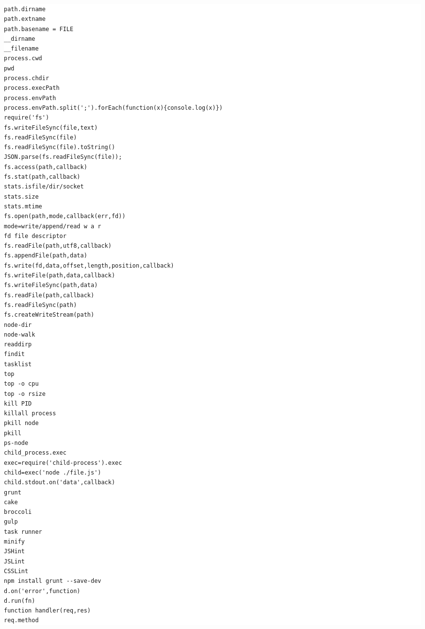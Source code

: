 ```
path.dirname
path.extname
path.basename = FILE
__dirname
__filename
process.cwd
pwd
process.chdir
process.execPath
process.envPath
process.envPath.split(';').forEach(function(x){console.log(x)})
require('fs')
fs.writeFileSync(file,text)
fs.readFileSync(file)
fs.readFileSync(file).toString()
JSON.parse(fs.readFileSync(file));
fs.access(path,callback)
fs.stat(path,callback)
stats.isfile/dir/socket
stats.size
stats.mtime
fs.open(path,mode,callback(err,fd))
mode=write/append/read w a r 
fd file descriptor
fs.readFile(path,utf8,callback)
fs.appendFile(path,data)
fs.write(fd,data,offset,length,position,callback)
fs.writeFile(path,data,callback)
fs.writeFileSync(path,data)
fs.readFile(path,callback)
fs.readFileSync(path)
fs.createWriteStream(path)
node-dir
node-walk
readdirp
findit
tasklist
top
top -o cpu
top -o rsize
kill PID
killall process
pkill node
pkill
ps-node
child_process.exec
exec=require('child-process').exec
child=exec('node ./file.js')
child.stdout.on('data',callback)
grunt
cake
broccoli
gulp
task runner
minify
JSHint
JSLint
CSSLint
npm install grunt --save-dev
d.on('error',function)
d.run(fn)
function handler(req,res)
req.method
```